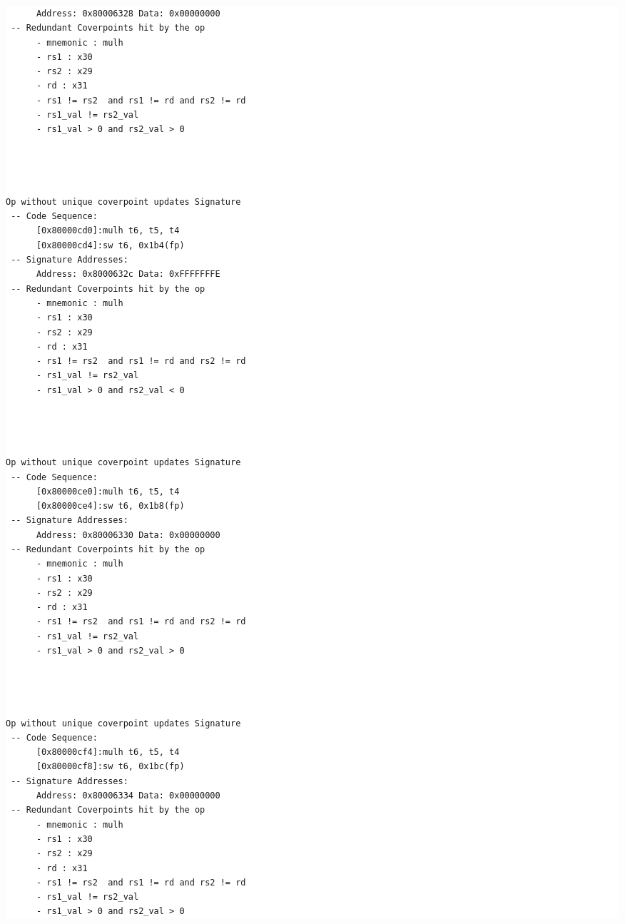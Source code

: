 ```
      Address: 0x80006328 Data: 0x00000000
 -- Redundant Coverpoints hit by the op
      - mnemonic : mulh
      - rs1 : x30
      - rs2 : x29
      - rd : x31
      - rs1 != rs2  and rs1 != rd and rs2 != rd
      - rs1_val != rs2_val
      - rs1_val > 0 and rs2_val > 0




Op without unique coverpoint updates Signature
 -- Code Sequence:
      [0x80000cd0]:mulh t6, t5, t4
      [0x80000cd4]:sw t6, 0x1b4(fp)
 -- Signature Addresses:
      Address: 0x8000632c Data: 0xFFFFFFFE
 -- Redundant Coverpoints hit by the op
      - mnemonic : mulh
      - rs1 : x30
      - rs2 : x29
      - rd : x31
      - rs1 != rs2  and rs1 != rd and rs2 != rd
      - rs1_val != rs2_val
      - rs1_val > 0 and rs2_val < 0




Op without unique coverpoint updates Signature
 -- Code Sequence:
      [0x80000ce0]:mulh t6, t5, t4
      [0x80000ce4]:sw t6, 0x1b8(fp)
 -- Signature Addresses:
      Address: 0x80006330 Data: 0x00000000
 -- Redundant Coverpoints hit by the op
      - mnemonic : mulh
      - rs1 : x30
      - rs2 : x29
      - rd : x31
      - rs1 != rs2  and rs1 != rd and rs2 != rd
      - rs1_val != rs2_val
      - rs1_val > 0 and rs2_val > 0




Op without unique coverpoint updates Signature
 -- Code Sequence:
      [0x80000cf4]:mulh t6, t5, t4
      [0x80000cf8]:sw t6, 0x1bc(fp)
 -- Signature Addresses:
      Address: 0x80006334 Data: 0x00000000
 -- Redundant Coverpoints hit by the op
      - mnemonic : mulh
      - rs1 : x30
      - rs2 : x29
      - rd : x31
      - rs1 != rs2  and rs1 != rd and rs2 != rd
      - rs1_val != rs2_val
      - rs1_val > 0 and rs2_val > 0
```